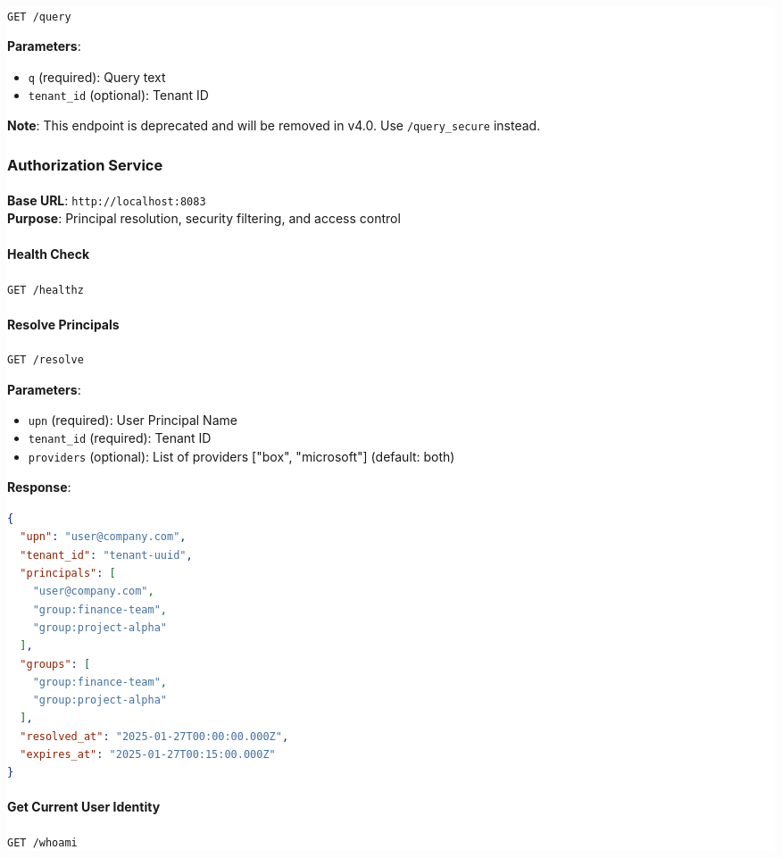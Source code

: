 ```http
GET /query
```

**Parameters**:
- `q` (required): Query text
- `tenant_id` (optional): Tenant ID

**Note**: This endpoint is deprecated and will be removed in v4.0. Use `/query_secure` instead.

### Authorization Service

**Base URL**: `http://localhost:8083`  
**Purpose**: Principal resolution, security filtering, and access control

#### Health Check

```http
GET /healthz
```

#### Resolve Principals

```http
GET /resolve
```

**Parameters**:
- `upn` (required): User Principal Name
- `tenant_id` (required): Tenant ID
- `providers` (optional): List of providers ["box", "microsoft"] (default: both)

**Response**:
```json
{
  "upn": "user@company.com",
  "tenant_id": "tenant-uuid",
  "principals": [
    "user@company.com",
    "group:finance-team",
    "group:project-alpha"
  ],
  "groups": [
    "group:finance-team",
    "group:project-alpha"
  ],
  "resolved_at": "2025-01-27T00:00:00.000Z",
  "expires_at": "2025-01-27T00:15:00.000Z"
}
```

#### Get Current User Identity

```http
GET /whoami
```
